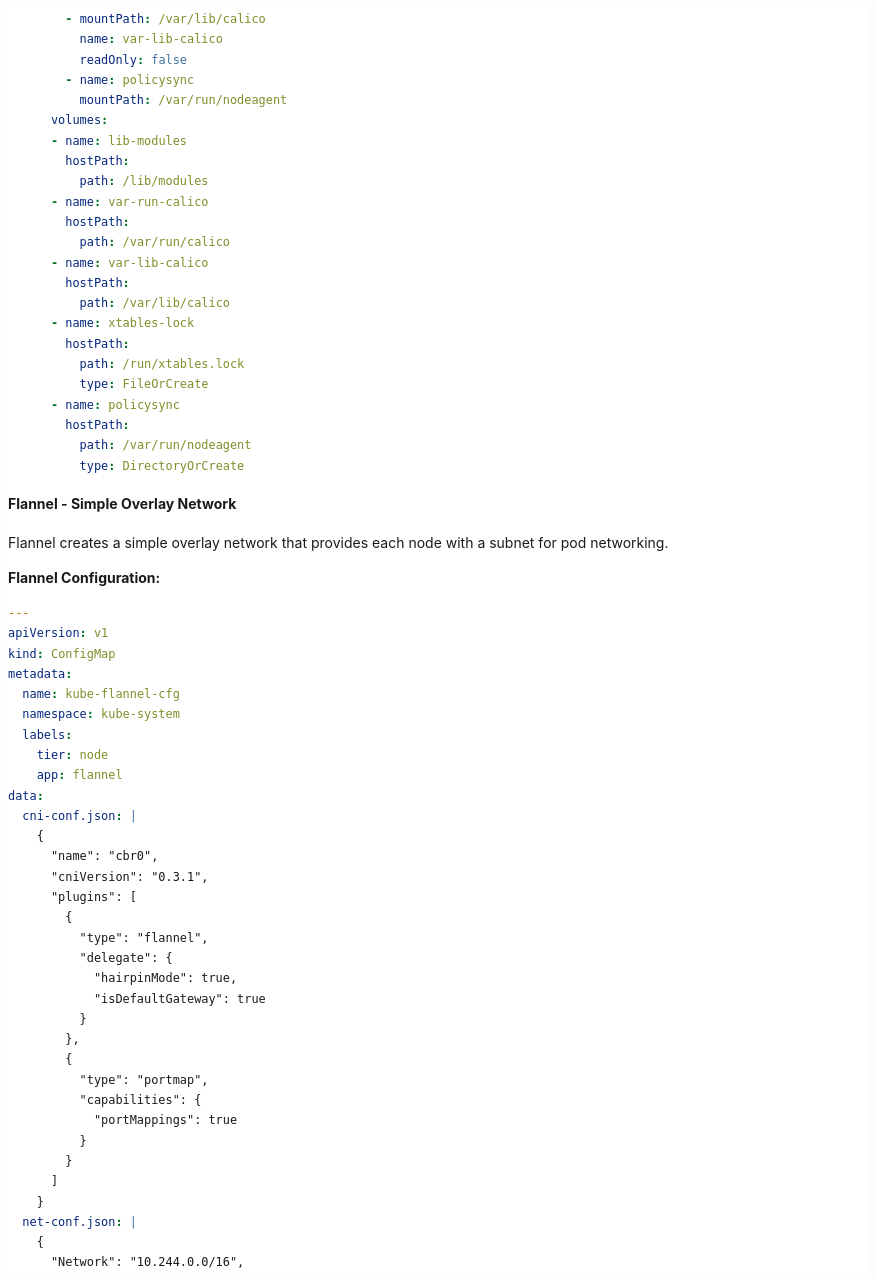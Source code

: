 ```yaml
        - mountPath: /var/lib/calico
          name: var-lib-calico
          readOnly: false
        - name: policysync
          mountPath: /var/run/nodeagent
      volumes:
      - name: lib-modules
        hostPath:
          path: /lib/modules
      - name: var-run-calico
        hostPath:
          path: /var/run/calico
      - name: var-lib-calico
        hostPath:
          path: /var/lib/calico
      - name: xtables-lock
        hostPath:
          path: /run/xtables.lock
          type: FileOrCreate
      - name: policysync
        hostPath:
          path: /var/run/nodeagent
          type: DirectoryOrCreate
```

#### Flannel - Simple Overlay Network

Flannel creates a simple overlay network that provides each node with a subnet for pod networking.

**Flannel Configuration:**

```yaml
---
apiVersion: v1
kind: ConfigMap
metadata:
  name: kube-flannel-cfg
  namespace: kube-system
  labels:
    tier: node
    app: flannel
data:
  cni-conf.json: |
    {
      "name": "cbr0",
      "cniVersion": "0.3.1",
      "plugins": [
        {
          "type": "flannel",
          "delegate": {
            "hairpinMode": true,
            "isDefaultGateway": true
          }
        },
        {
          "type": "portmap",
          "capabilities": {
            "portMappings": true
          }
        }
      ]
    }
  net-conf.json: |
    {
      "Network": "10.244.0.0/16",
```